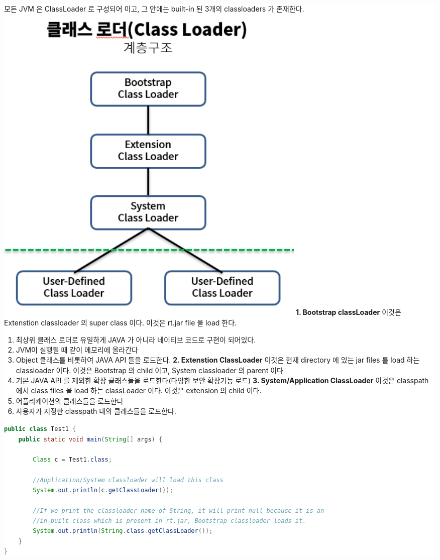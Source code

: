 모든 JVM 은 ClassLoader 로 구성되어 이고, 그 안에는 built-in 된 3개의 classloaders 가 존재한다.
![img_7.png](img_7.png)
**1. Bootstrap classLoader**
   이것은 Extenstion classloader 의 super class 이다. 이것은 rt.jar file 을 load 한다.
   1. 최상위 클래스 로더로 유일하게 JAVA 가 아니라 네이티브 코드로 구현이 되어있다.
   2. JVM이 실행될 때 같이 메모리에 올라간다
   3. Object 클래스를 비롯하여 JAVA API 들을 로드한다.
**2. Extenstion ClassLoader**
   이것은 현재 directory 에 있는 jar files 를 load 하는 classloader 이다. 이것은 Bootstrap 의 child 이고, System classloader 의 parent 이다
   4. 기본 JAVA API 를 제외한 확장 클래스들을 로드한다(다양한 보안 확장기능 로드)
**3. System/Application ClassLoader**
   이것은 classpath 에서 class files 을 load 하는 classLoader 이다. 이것은 extension 의 child 이다.
   5. 어플리케이션의 클래스들을 로드한다
   6. 사용자가 지정한 classpath 내의 클래스들을 로드한다.

```java
public class Test1 {
    public static void main(String[] args) {

        Class c = Test1.class;

        //Application/System classloader will load this class
        System.out.println(c.getClassLoader());

        //If we print the classloader name of String, it will print null because it is an
        //in-built class which is present in rt.jar, Bootstrap classloader loads it.
        System.out.println(String.class.getClassLoader());
    }
}
```